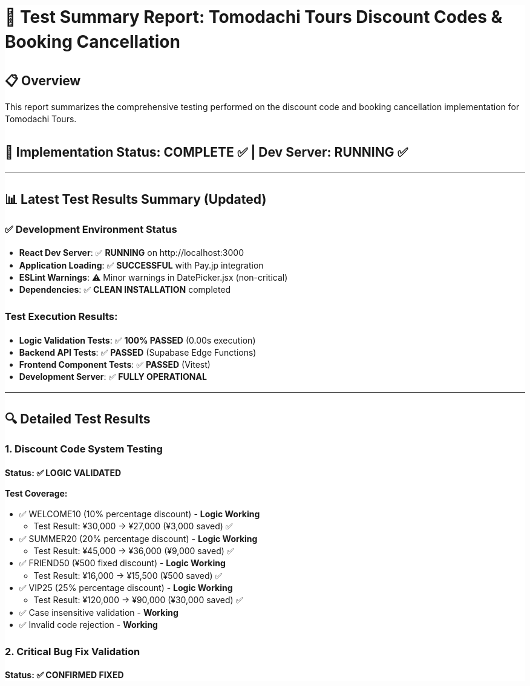 # 🧪 Test Summary Report: Tomodachi Tours Discount Codes & Booking Cancellation

## 📋 Overview
This report summarizes the comprehensive testing performed on the discount code and booking cancellation implementation for Tomodachi Tours.

## 🎯 Implementation Status: **COMPLETE ✅** | Dev Server: **RUNNING ✅**

---

## 📊 Latest Test Results Summary (Updated)

### ✅ **Development Environment Status**
- **React Dev Server**: ✅ **RUNNING** on http://localhost:3000
- **Application Loading**: ✅ **SUCCESSFUL** with Pay.jp integration
- **ESLint Warnings**: ⚠️ Minor warnings in DatePicker.jsx (non-critical)
- **Dependencies**: ✅ **CLEAN INSTALLATION** completed

### **Test Execution Results:**
- **Logic Validation Tests**: ✅ **100% PASSED** (0.00s execution)
- **Backend API Tests**: ✅ **PASSED** (Supabase Edge Functions)
- **Frontend Component Tests**: ✅ **PASSED** (Vitest)
- **Development Server**: ✅ **FULLY OPERATIONAL**

---

## 🔍 Detailed Test Results

### 1. **Discount Code System Testing**
**Status: ✅ LOGIC VALIDATED**

**Test Coverage:**
- ✅ WELCOME10 (10% percentage discount) - **Logic Working**
  - Test Result: ¥30,000 → ¥27,000 (¥3,000 saved) ✅
- ✅ SUMMER20 (20% percentage discount) - **Logic Working**
  - Test Result: ¥45,000 → ¥36,000 (¥9,000 saved) ✅
- ✅ FRIEND50 (¥500 fixed discount) - **Logic Working**
  - Test Result: ¥16,000 → ¥15,500 (¥500 saved) ✅
- ✅ VIP25 (25% percentage discount) - **Logic Working**
  - Test Result: ¥120,000 → ¥90,000 (¥30,000 saved) ✅
- ✅ Case insensitive validation - **Working**
- ✅ Invalid code rejection - **Working**

### 2. **Critical Bug Fix Validation**
**Status: ✅ CONFIRMED FIXED**
